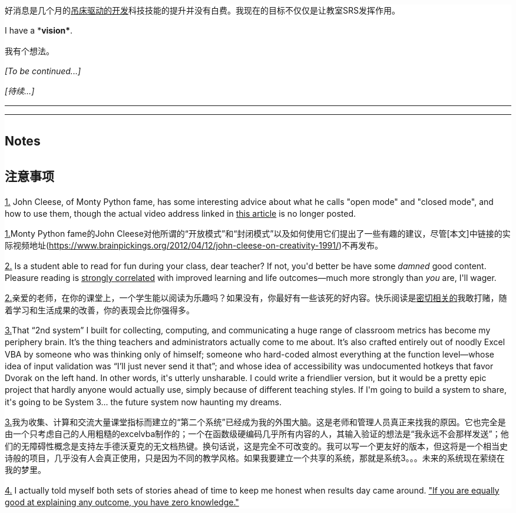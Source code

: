 好消息是几个月的[吊床驱动的开发](https://www.youtube.com/watch?v=f84n5oFoZBc)科技技能的提升并没有白费。我现在的目标不仅仅是让教室SRS发挥作用。

I have a ***vision\***.

我有个想法。

*[To be continued...]*

*[待续…]*

------

------

## Notes

## 注意事项

[1.](https://www.lesswrong.com/posts/dtCfxYubZgRnEkGpQ/a-second-year-of-spaced-repetition-software-in-the-classroom#1) John Cleese, of Monty Python fame, has some interesting advice about what he calls "open mode" and "closed mode", and how to use them, though the actual video address linked in [this article](https://www.brainpickings.org/2012/04/12/john-cleese-on-creativity-1991/) is no longer posted.

[1.](https://www.lesswrong.com/posts/dtCfxYubZgRnEkGpQ/a-second-year-of-spaced-repetition-software-in-the-classroom#1)Monty Python fame的John Cleese对他所谓的“开放模式”和“封闭模式”以及如何使用它们提出了一些有趣的建议，尽管[本文]中链接的实际视频地址(https://www.brainpickings.org/2012/04/12/john-cleese-on-creativity-1991/)不再发布。

[2.](https://www.lesswrong.com/posts/dtCfxYubZgRnEkGpQ/a-second-year-of-spaced-repetition-software-in-the-classroom#2) Is a student able to read for fun during your class, dear teacher? If not, you'd better be have some *damned* good content. Pleasure reading is [strongly correlated](https://www.arts.gov/sites/default/files/ToRead.pdf) with improved learning and life outcomes—much more strongly than *you* are, I'll wager. 

[2.](https://www.lesswrong.com/posts/dtCfxYubZgRnEkGpQ/a-second-year-of-spaced-repetition-software-in-the-classroom#2)亲爱的老师，在你的课堂上，一个学生能以阅读为乐趣吗？如果没有，你最好有一些该死的好内容。快乐阅读是[密切相关的](https://www.arts.gov/sites/default/files/ToRead.pdf)我敢打赌，随着学习和生活成果的改善，你的表现会比你强得多。

[3.](https://www.lesswrong.com/posts/dtCfxYubZgRnEkGpQ/a-second-year-of-spaced-repetition-software-in-the-classroom#3)That “2nd system” I built for collecting, computing, and communicating a huge range of classroom metrics has become my periphery brain. It’s the thing teachers and administrators actually come to me about. It’s also crafted entirely out of noodly Excel VBA by someone who was thinking only of himself; someone who hard-coded almost everything at the function level—whose idea of input validation was “I’ll just never send it that”; and whose idea of accessibility was undocumented hotkeys that favor Dvorak on the left hand. In other words, it's utterly unsharable. I could write a friendlier version, but it would be a pretty epic project that hardly anyone would actually use, simply because of different teaching styles. If I'm going to build a system to share, it's going to be System 3... the future system now haunting my dreams.

[3.](https://www.lesswrong.com/posts/dtCfxYubZgRnEkGpQ/a-second-year-of-spaced-repetition-software-in-the-classroom#3)我为收集、计算和交流大量课堂指标而建立的“第二个系统”已经成为我的外围大脑。这是老师和管理人员真正来找我的原因。它也完全是由一个只考虑自己的人用粗糙的excelvba制作的；一个在函数级硬编码几乎所有内容的人，其输入验证的想法是“我永远不会那样发送”；他们的无障碍性概念是支持左手德沃夏克的无文档热键。换句话说，这是完全不可改变的。我可以写一个更友好的版本，但这将是一个相当史诗般的项目，几乎没有人会真正使用，只是因为不同的教学风格。如果我要建立一个共享的系统，那就是系统3。。。未来的系统现在萦绕在我的梦里。

[4.](https://www.lesswrong.com/posts/dtCfxYubZgRnEkGpQ/a-second-year-of-spaced-repetition-software-in-the-classroom#4) I actually told myself both sets of stories ahead of time to keep me honest when results day came around. ["If you are equally good at explaining any outcome, you have zero knowledge."](https://www.lesswrong.com/lw/if/your_strength_as_a_rationalist/)
